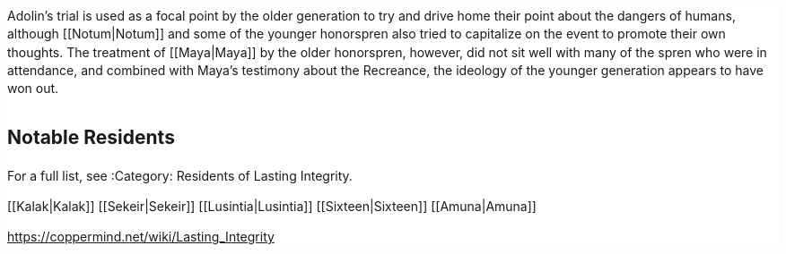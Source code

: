 Adolin’s trial is used as a focal point by the older generation to try and drive home their point about the dangers of humans, although [[Notum\|Notum]] and some of the younger honorspren also tried to capitalize on the event to promote their own thoughts. The treatment of [[Maya\|Maya]] by the older honorspren, however, did not sit well with many of the spren who were in attendance, and combined with Maya’s testimony about the Recreance, the ideology of the younger generation appears to have won out.

## Notable Residents
For a full list, see :Category: Residents of Lasting Integrity.

[[Kalak\|Kalak]]
[[Sekeir\|Sekeir]]
[[Lusintia\|Lusintia]]
[[Sixteen\|Sixteen]]
[[Amuna\|Amuna]]



https://coppermind.net/wiki/Lasting_Integrity